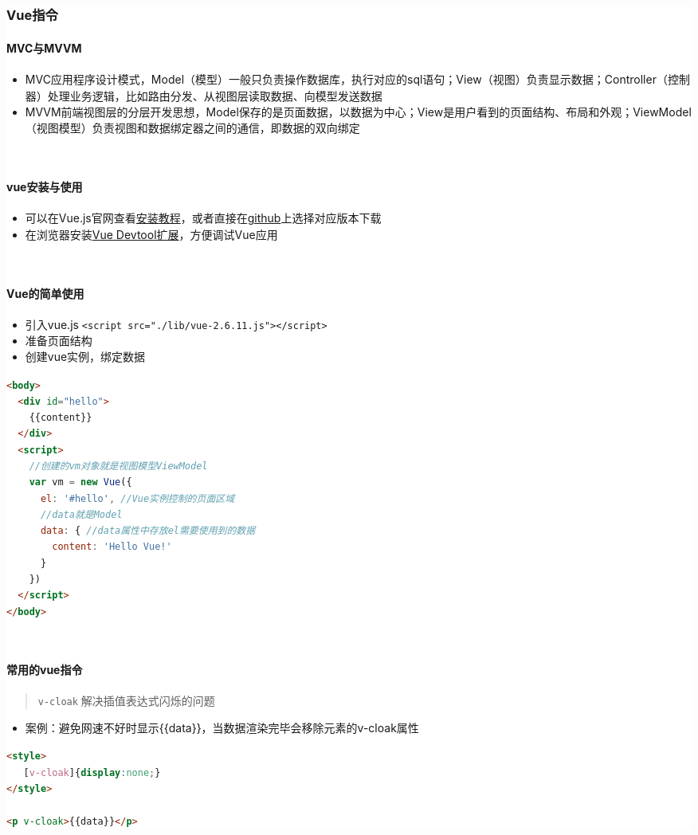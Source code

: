 ### Vue指令

#### MVC与MVVM
- MVC应用程序设计模式，Model（模型）一般只负责操作数据库，执行对应的sql语句；View（视图）负责显示数据；Controller（控制器）处理业务逻辑，比如路由分发、从视图层读取数据、向模型发送数据
- MVVM前端视图层的分层开发思想，Model保存的是页面数据，以数据为中心；View是用户看到的页面结构、布局和外观；ViewModel（视图模型）负责视图和数据绑定器之间的通信，即数据的双向绑定

</br>

#### vue安装与使用
- 可以在Vue.js官网查看[安装教程](https://cn.vuejs.org/v2/guide/installation.html)，或者直接在[github](https://github.com/vuejs/vue/releases)上选择对应版本下载
- 在浏览器安装[Vue Devtool扩展](https://github.com/vuejs/vue-devtools#vue-devtools)，方便调试Vue应用

</br>

#### Vue的简单使用
- 引入vue.js `<script src="./lib/vue-2.6.11.js"></script>`
- 准备页面结构
- 创建vue实例，绑定数据

```html
<body>
  <div id="hello">
    {{content}}
  </div>
  <script>
    //创建的vm对象就是视图模型ViewModel
    var vm = new Vue({
      el: '#hello', //Vue实例控制的页面区域
      //data就是Model
      data: { //data属性中存放el需要使用到的数据
        content: 'Hello Vue!'
      }
    })
  </script>
</body>
```

</br>

#### 常用的vue指令
> `v-cloak` 解决插值表达式闪烁的问题
- 案例：避免网速不好时显示{{data}}，当数据渲染完毕会移除元素的v-cloak属性

```html
<style>
   [v-cloak]{display:none;}
</style>

<p v-cloak>{{data}}</p>
```
